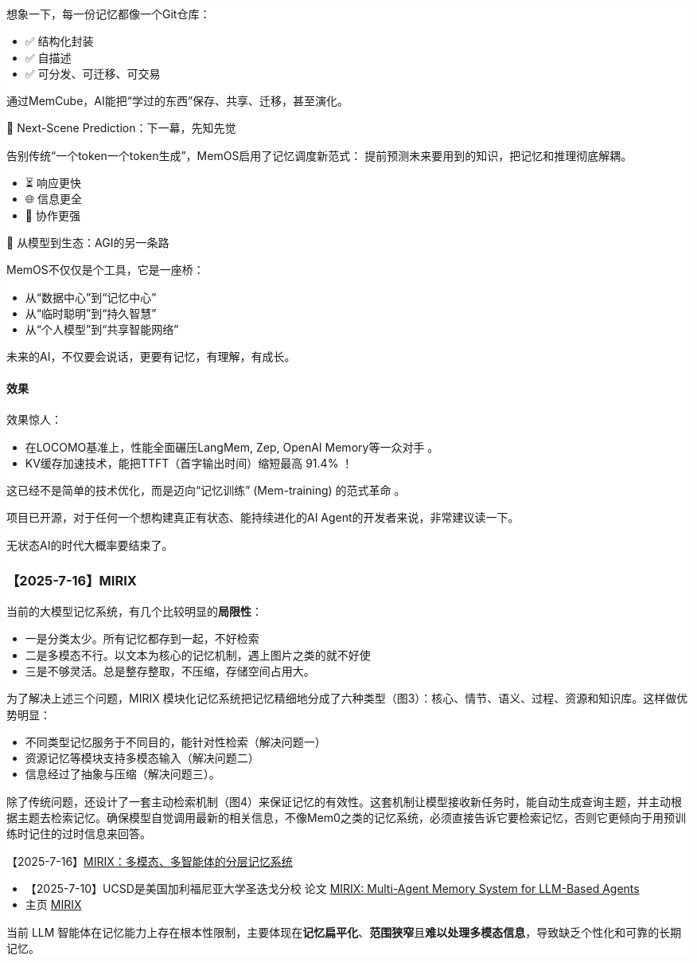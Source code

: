 想象一下，每一份记忆都像一个Git仓库：
- ✅ 结构化封装
- ✅ 自描述
- ✅ 可分发、可迁移、可交易
	
通过MemCube，AI能把“学过的东西”保存、共享、迁移，甚至演化。
	
	
🌌 Next-Scene Prediction：下一幕，先知先觉
	
告别传统“一个token一个token生成”，MemOS启用了记忆调度新范式：
提前预测未来要用到的知识，把记忆和推理彻底解耦。
- ⏳ 响应更快
- 🌐 信息更全
- 🤝 协作更强
	
🔭 从模型到生态：AGI的另一条路

MemOS不仅仅是个工具，它是一座桥：
- 从“数据中心”到“记忆中心”
- 从“临时聪明”到“持久智慧”
- 从“个人模型”到“共享智能网络”
	
未来的AI，不仅要会说话，更要有记忆，有理解，有成长。

#### 效果

效果惊人： 
- 在LOCOMO基准上，性能全面碾压LangMem, Zep, OpenAI Memory等一众对手 。
- KV缓存加速技术，能把TTFT（首字输出时间）缩短最高 91.4% ！

这已经不是简单的技术优化，而是迈向“记忆训练” (Mem-training) 的范式革命 。

项目已开源，对于任何一个想构建真正有状态、能持续进化的AI Agent的开发者来说，非常建议读一下。

无状态AI的时代大概率要结束了。


### 【2025-7-16】MIRIX

当前的大模型记忆系统，有几个比较明显的**局限性**：
- 一是分类太少。所有记忆都存到一起，不好检索
- 二是多模态不行。以文本为核心的记忆机制，遇上图片之类的就不好使
- 三是不够灵活。总是整存整取，不压缩，存储空间占用大。

为了解决上述三个问题，MIRIX 模块化记忆系统把记忆精细地分成了六种类型（图3）：核心、情节、语义、过程、资源和知识库。这样做优势明显：
- 不同类型记忆服务于不同目的，能针对性检索（解决问题一）
- 资源记忆等模块支持多模态输入（解决问题二）
- 信息经过了抽象与压缩（解决问题三）。
	
除了传统问题，还设计了一套主动检索机制（图4）来保证记忆的有效性。这套机制让模型接收新任务时，能自动生成查询主题，并主动根据主题去检索记忆。确保模型自觉调用最新的相关信息，不像Mem0之类的记忆系统，必须直接告诉它要检索记忆，否则它更倾向于用预训练时记住的过时信息来回答。

【2025-7-16】[MIRIX：多模态、多智能体的分层记忆系统](https://zhuanlan.zhihu.com/p/1928787696622473952)
- 【2025-7-10】UCSD是美国加利福尼亚大学圣迭戈分校 论文 [MIRIX: Multi-Agent Memory System for LLM-Based Agents](https://arxiv.org/pdf/2507.07957)
- 主页 [MIRIX](https://mirix.io/)

当前 LLM 智能体在记忆能力上存在根本性限制，主要体现在**记忆扁平化**、**范围狭窄**且**难以处理多模态信息**，导致缺乏个性化和可靠的长期记忆。
